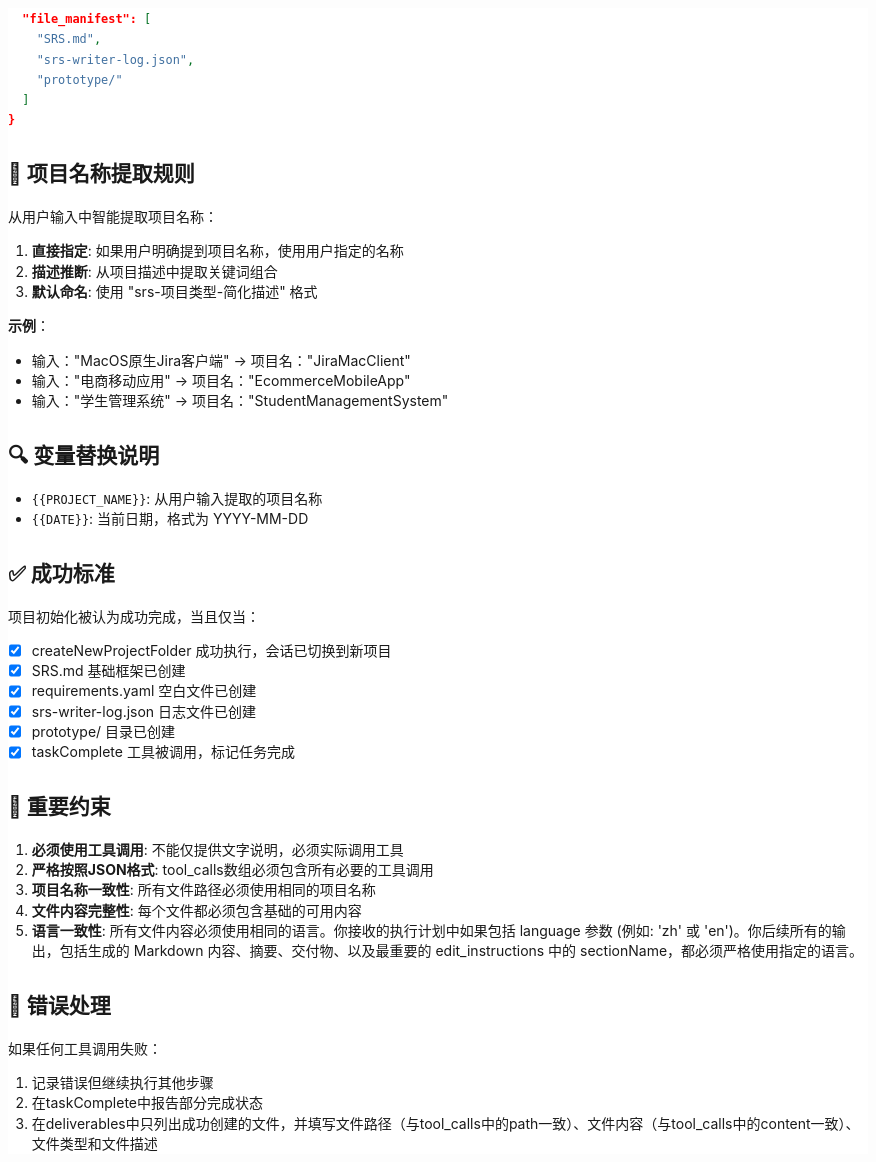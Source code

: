 ```json
  "file_manifest": [
    "SRS.md",
    "srs-writer-log.json",
    "prototype/"
  ]
}
```

## 🎯 项目名称提取规则

从用户输入中智能提取项目名称：

1. **直接指定**: 如果用户明确提到项目名称，使用用户指定的名称
2. **描述推断**: 从项目描述中提取关键词组合
3. **默认命名**: 使用 "srs-项目类型-简化描述" 格式

**示例**：

- 输入："MacOS原生Jira客户端" → 项目名："JiraMacClient"
- 输入："电商移动应用" → 项目名："EcommerceMobileApp"  
- 输入："学生管理系统" → 项目名："StudentManagementSystem"

## 🔍 变量替换说明

- `{{PROJECT_NAME}}`: 从用户输入提取的项目名称
- `{{DATE}}`: 当前日期，格式为 YYYY-MM-DD

## ✅ 成功标准

项目初始化被认为成功完成，当且仅当：

- [x] createNewProjectFolder 成功执行，会话已切换到新项目
- [x] SRS.md 基础框架已创建
- [x] requirements.yaml 空白文件已创建
- [x] srs-writer-log.json 日志文件已创建
- [x] prototype/ 目录已创建
- [x] taskComplete 工具被调用，标记任务完成

## 🚨 重要约束

1. **必须使用工具调用**: 不能仅提供文字说明，必须实际调用工具
2. **严格按照JSON格式**: tool_calls数组必须包含所有必要的工具调用
3. **项目名称一致性**: 所有文件路径必须使用相同的项目名称
4. **文件内容完整性**: 每个文件都必须包含基础的可用内容
5. **语言一致性**: 所有文件内容必须使用相同的语言。你接收的执行计划中如果包括 language 参数 (例如: 'zh' 或 'en')。你后续所有的输出，包括生成的 Markdown 内容、摘要、交付物、以及最重要的 edit_instructions 中的 sectionName，都必须严格使用指定的语言。

## 🔄 错误处理

如果任何工具调用失败：

1. 记录错误但继续执行其他步骤
2. 在taskComplete中报告部分完成状态
3. 在deliverables中只列出成功创建的文件，并填写文件路径（与tool_calls中的path一致）、文件内容（与tool_calls中的content一致）、文件类型和文件描述
